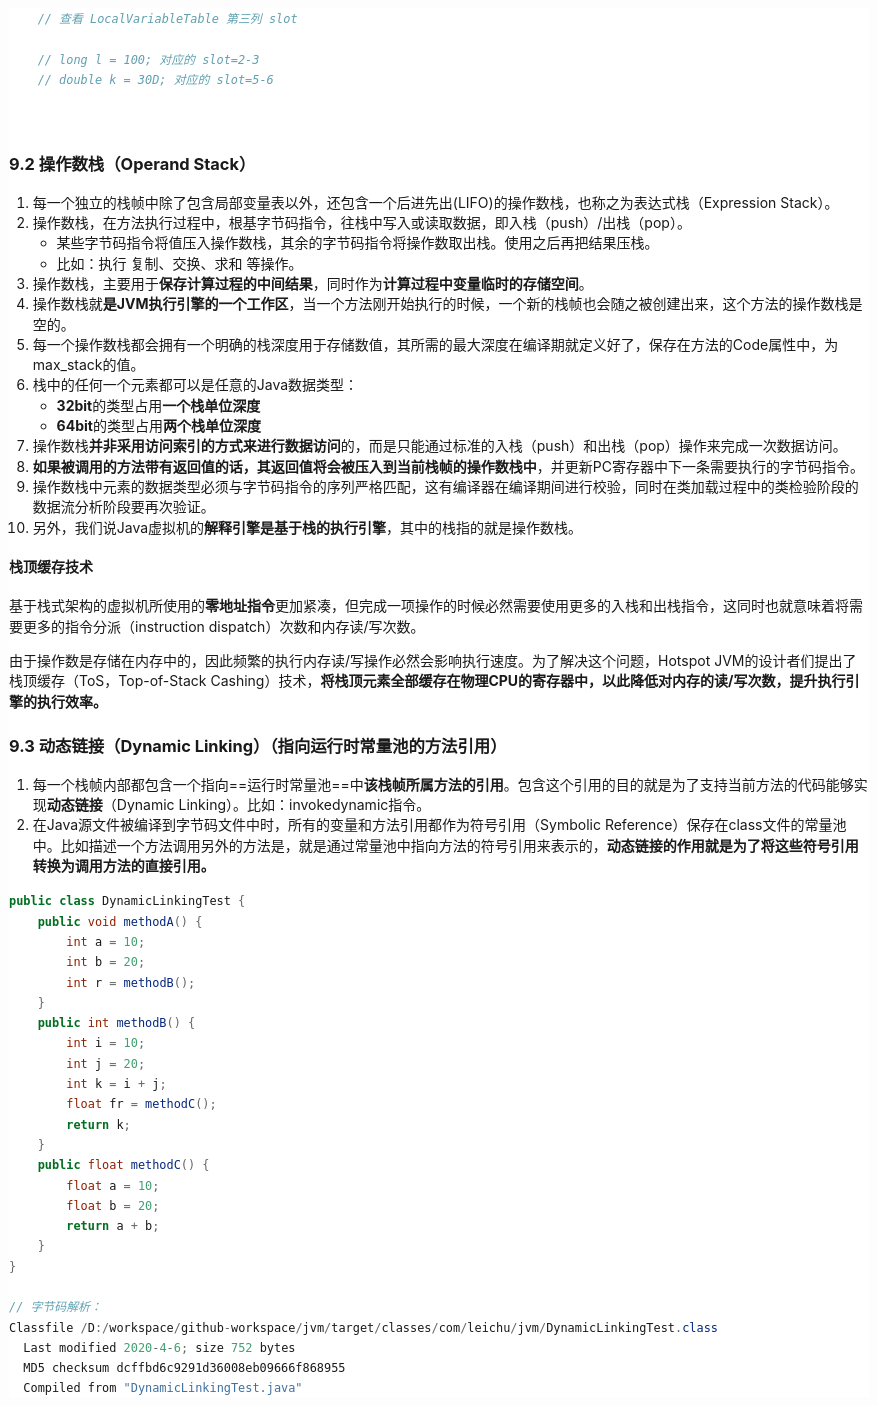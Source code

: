 ```java
    // 查看 LocalVariableTable 第三列 slot
    
    // long l = 100; 对应的 slot=2-3
    // double k = 30D; 对应的 slot=5-6

	
```

### 9.2 操作数栈（Operand Stack）
1. 每一个独立的栈帧中除了包含局部变量表以外，还包含一个后进先出(LIFO)的操作数栈，也称之为表达式栈（Expression Stack）。
2. 操作数栈，在方法执行过程中，根基字节码指令，往栈中写入或读取数据，即入栈（push）/出栈（pop）。
    - 某些字节码指令将值压入操作数栈，其余的字节码指令将操作数取出栈。使用之后再把结果压栈。
    - 比如：执行 复制、交换、求和 等操作。
3. 操作数栈，主要用于**保存计算过程的中间结果**，同时作为**计算过程中变量临时的存储空间**。
4. 操作数栈就**是JVM执行引擎的一个工作区**，当一个方法刚开始执行的时候，一个新的栈帧也会随之被创建出来，这个方法的操作数栈是空的。
5. 每一个操作数栈都会拥有一个明确的栈深度用于存储数值，其所需的最大深度在编译期就定义好了，保存在方法的Code属性中，为max_stack的值。
6. 栈中的任何一个元素都可以是任意的Java数据类型：
    - **32bit**的类型占用**一个栈单位深度**
    - **64bit**的类型占用**两个栈单位深度**
7. 操作数栈**并非采用访问索引的方式来进行数据访问**的，而是只能通过标准的入栈（push）和出栈（pop）操作来完成一次数据访问。
8. **如果被调用的方法带有返回值的话，其返回值将会被压入到当前栈帧的操作数栈中**，并更新PC寄存器中下一条需要执行的字节码指令。
9. 操作数栈中元素的数据类型必须与字节码指令的序列严格匹配，这有编译器在编译期间进行校验，同时在类加载过程中的类检验阶段的数据流分析阶段要再次验证。
10. 另外，我们说Java虚拟机的**解释引擎是基于栈的执行引擎**，其中的栈指的就是操作数栈。

#### 栈顶缓存技术
基于栈式架构的虚拟机所使用的**零地址指令**更加紧凑，但完成一项操作的时候必然需要使用更多的入栈和出栈指令，这同时也就意味着将需要更多的指令分派（instruction dispatch）次数和内存读/写次数。

由于操作数是存储在内存中的，因此频繁的执行内存读/写操作必然会影响执行速度。为了解决这个问题，Hotspot JVM的设计者们提出了栈顶缓存（ToS，Top-of-Stack Cashing）技术，**将栈顶元素全部缓存在物理CPU的寄存器中，以此降低对内存的读/写次数，提升执行引擎的执行效率。**


### 9.3 动态链接（Dynamic Linking）（指向运行时常量池的方法引用）
1. 每一个栈帧内部都包含一个指向==运行时常量池==中**该栈帧所属方法的引用**。包含这个引用的目的就是为了支持当前方法的代码能够实现**动态链接**（Dynamic Linking）。比如：invokedynamic指令。
2. 在Java源文件被编译到字节码文件中时，所有的变量和方法引用都作为符号引用（Symbolic Reference）保存在class文件的常量池中。比如描述一个方法调用另外的方法是，就是通过常量池中指向方法的符号引用来表示的，**动态链接的作用就是为了将这些符号引用转换为调用方法的直接引用。** 

```java
public class DynamicLinkingTest {
	public void methodA() {
		int a = 10;
		int b = 20;
		int r = methodB();
	}
	public int methodB() {
		int i = 10;
		int j = 20;
		int k = i + j;
		float fr = methodC();
		return k;
	}
	public float methodC() {
		float a = 10;
		float b = 20;
		return a + b;
	}
}

// 字节码解析：
Classfile /D:/workspace/github-workspace/jvm/target/classes/com/leichu/jvm/DynamicLinkingTest.class
  Last modified 2020-4-6; size 752 bytes
  MD5 checksum dcffbd6c9291d36008eb09666f868955
  Compiled from "DynamicLinkingTest.java"
```
